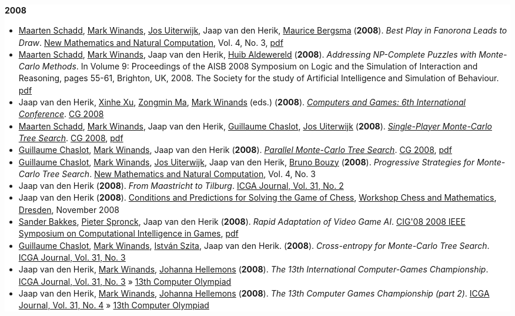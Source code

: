 
**2008**



* [Maarten Schadd](index.php?title=Maarten_Schadd&action=edit&redlink=1 "Maarten Schadd (page does not exist)"), [Mark Winands](Mark_Winands "Mark Winands"), [Jos Uiterwijk](Jos_Uiterwijk "Jos Uiterwijk"), Jaap van den Herik, [Maurice Bergsma](index.php?title=Maurice_Bergsma&action=edit&redlink=1 "Maurice Bergsma (page does not exist)") (**2008**). *Best Play in Fanorona Leads to Draw*. [New Mathematics and Natural Computation](http://www.worldscinet.com/nmnc/nmnc.shtml), Vol. 4, No. 3, [pdf](http://www.personeel.unimaas.nl/Maarten-Schadd/Papers/2008FanoronaJNMNC.pdf)
* [Maarten Schadd](index.php?title=Maarten_Schadd&action=edit&redlink=1 "Maarten Schadd (page does not exist)"), [Mark Winands](Mark_Winands "Mark Winands"), Jaap van den Herik, [Huib Aldewereld](index.php?title=Huib_Aldewereld&action=edit&redlink=1 "Huib Aldewereld (page does not exist)") (**2008**). *Addressing NP-Complete Puzzles with Monte-Carlo Methods*. In Volume 9: Proceedings of the AISB 2008 Symposium on Logic and the Simulation of Interaction and Reasoning, pages 55-61, Brighton, UK, 2008. The Society for the study of Artificial Intelligence and Simulation of Behaviour. [pdf](http://www.personeel.unimaas.nl/Maarten-Schadd/Papers/2008SameGameAISB.pdf)
* Jaap van den Herik, [Xinhe Xu](Xinhe_Xu "Xinhe Xu"), [Zongmin Ma](index.php?title=Zongmin_Ma&action=edit&redlink=1 "Zongmin Ma (page does not exist)"), [Mark Winands](Mark_Winands "Mark Winands") (eds.) (**2008**). *[Computers and Games: 6th International Conference](http://link.springer.com/book/10.1007%2F978-3-540-87608-3)*. [CG 2008](CG_2008 "CG 2008")
* [Maarten Schadd](index.php?title=Maarten_Schadd&action=edit&redlink=1 "Maarten Schadd (page does not exist)"), [Mark Winands](Mark_Winands "Mark Winands"), Jaap van den Herik, [Guillaume Chaslot](Guillaume_Chaslot "Guillaume Chaslot"), [Jos Uiterwijk](Jos_Uiterwijk "Jos Uiterwijk") (**2008**). *[Single-Player Monte-Carlo Tree Search](http://link.springer.com/chapter/10.1007/978-3-540-87608-3_1)*. [CG 2008](CG_2008 "CG 2008"), [pdf](http://www.personeel.unimaas.nl/Maarten-Schadd/Papers/2008SameGameCG.pdf)
* [Guillaume Chaslot](Guillaume_Chaslot "Guillaume Chaslot"), [Mark Winands](Mark_Winands "Mark Winands"), Jaap van den Herik (**2008**). *[Parallel Monte-Carlo Tree Search](http://link.springer.com/chapter/10.1007/978-3-540-87608-3_6)*. [CG 2008](CG_2008 "CG 2008"), [pdf](https://dke.maastrichtuniversity.nl/m.winands/documents/multithreadedMCTS2.pdf)
* [Guillaume Chaslot](Guillaume_Chaslot "Guillaume Chaslot"), [Mark Winands](Mark_Winands "Mark Winands"), [Jos Uiterwijk](Jos_Uiterwijk "Jos Uiterwijk"), Jaap van den Herik, [Bruno Bouzy](Bruno_Bouzy "Bruno Bouzy") (**2008**). *Progressive Strategies for Monte-Carlo Tree Search*. [New Mathematics and Natural Computation](http://www.worldscinet.com/nmnc/nmnc.shtml), Vol. 4, No. 3
* Jaap van den Herik (**2008**). *From Maastricht to Tilburg*. [ICGA Journal, Vol. 31, No. 2](ICGA_Journal#31_2 "ICGA Journal")
* Jaap van den Herik (**2008**). [Conditions and Predictions for Solving the Game of Chess](Workshop_Chess_and_Mathematics#SolvingChess "Workshop Chess and Mathematics"), [Workshop Chess and Mathematics](Workshop_Chess_and_Mathematics "Workshop Chess and Mathematics"), [Dresden](https://en.wikipedia.org/wiki/Dresden), November 2008
* [Sander Bakkes](index.php?title=Sander_Bakkes&action=edit&redlink=1 "Sander Bakkes (page does not exist)"), [Pieter Spronck](Pieter_Spronck "Pieter Spronck"), Jaap van den Herik (**2008**). *Rapid Adaptation of Video Game AI*. [CIG'08 2008 IEEE Symposium on Computational Intelligence in Games](http://www.csse.uwa.edu.au/cig08/), [pdf](http://ticc.uvt.nl/~pspronck/pubs/Bakkes-CIG2008.pdf)
* [Guillaume Chaslot](Guillaume_Chaslot "Guillaume Chaslot"), [Mark Winands](Mark_Winands "Mark Winands"), [István Szita](Istv%C3%A1n_Szita "István Szita"), Jaap van den Herik. (**2008**). *Cross-entropy for Monte-Carlo Tree Search*. [ICGA Journal, Vol. 31, No. 3](ICGA_Journal#31_3 "ICGA Journal")
* Jaap van den Herik, [Mark Winands](Mark_Winands "Mark Winands"), [Johanna Hellemons](Johanna_Hellemons "Johanna Hellemons") (**2008**). *The 13th International Computer-Games Championship*. [ICGA Journal, Vol. 31, No. 3](ICGA_Journal#31_3 "ICGA Journal") » [13th Computer Olympiad](13th_Computer_Olympiad "13th Computer Olympiad")
* Jaap van den Herik, [Mark Winands](Mark_Winands "Mark Winands"), [Johanna Hellemons](Johanna_Hellemons "Johanna Hellemons") (**2008**). *The 13th Computer Games Championship (part 2)*. [ICGA Journal, Vol. 31, No. 4](ICGA_Journal#31_4 "ICGA Journal") » [13th Computer Olympiad](13th_Computer_Olympiad "13th Computer Olympiad")
